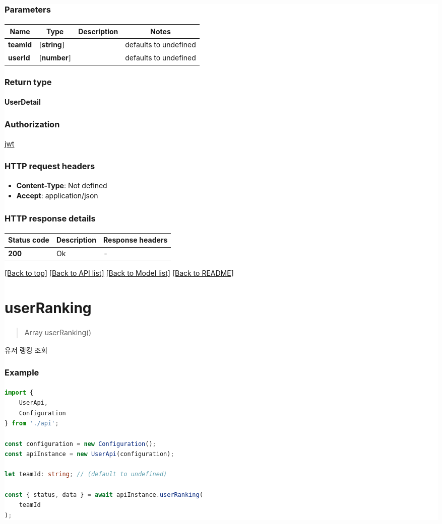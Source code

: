 ### Parameters

|Name | Type | Description  | Notes|
|------------- | ------------- | ------------- | -------------|
| **teamId** | [**string**] |  | defaults to undefined|
| **userId** | [**number**] |  | defaults to undefined|


### Return type

**UserDetail**

### Authorization

[jwt](../README.md#jwt)

### HTTP request headers

 - **Content-Type**: Not defined
 - **Accept**: application/json


### HTTP response details
| Status code | Description | Response headers |
|-------------|-------------|------------------|
|**200** | Ok |  -  |

[[Back to top]](#) [[Back to API list]](../README.md#documentation-for-api-endpoints) [[Back to Model list]](../README.md#documentation-for-models) [[Back to README]](../README.md)

# **userRanking**
> Array<UserRanking> userRanking()

유저 랭킹 조회

### Example

```typescript
import {
    UserApi,
    Configuration
} from './api';

const configuration = new Configuration();
const apiInstance = new UserApi(configuration);

let teamId: string; // (default to undefined)

const { status, data } = await apiInstance.userRanking(
    teamId
);
```
